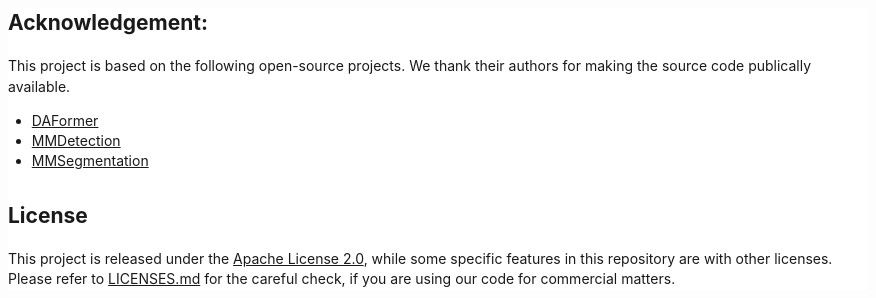 ## Acknowledgement:

This project is based on the following open-source projects. We thank their
authors for making the source code publically available.

* [DAFormer](https://github.com/lhoyer/DAFormer)
* [MMDetection](https://github.com/open-mmlab/mmdetection)
* [MMSegmentation](https://github.com/open-mmlab/mmsegmentation)

## License

This project is released under the [Apache License 2.0](LICENSE), while some 
specific features in this repository are with other licenses. Please refer to 
[LICENSES.md](LICENSES.md) for the careful check, if you are using our code for 
commercial matters.
